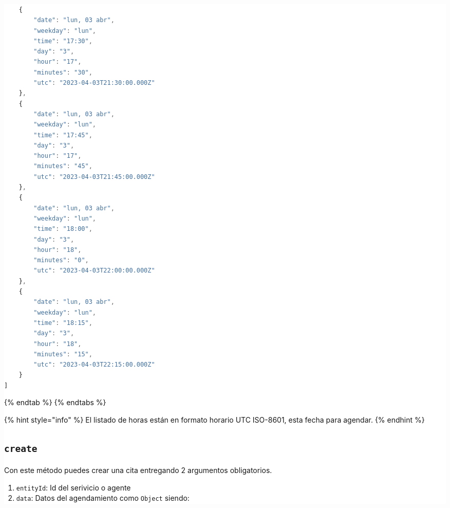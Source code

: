 ```javascript
    {
        "date": "lun, 03 abr",
        "weekday": "lun",
        "time": "17:30",
        "day": "3",
        "hour": "17",
        "minutes": "30",
        "utc": "2023-04-03T21:30:00.000Z"
    },
    {
        "date": "lun, 03 abr",
        "weekday": "lun",
        "time": "17:45",
        "day": "3",
        "hour": "17",
        "minutes": "45",
        "utc": "2023-04-03T21:45:00.000Z"
    },
    {
        "date": "lun, 03 abr",
        "weekday": "lun",
        "time": "18:00",
        "day": "3",
        "hour": "18",
        "minutes": "0",
        "utc": "2023-04-03T22:00:00.000Z"
    },
    {
        "date": "lun, 03 abr",
        "weekday": "lun",
        "time": "18:15",
        "day": "3",
        "hour": "18",
        "minutes": "15",
        "utc": "2023-04-03T22:15:00.000Z"
    }
]
```
{% endtab %}
{% endtabs %}

{% hint style="info" %}
El listado de horas están en formato horario UTC ISO-8601, esta fecha para agendar.
{% endhint %}

## `create`

Con este método puedes crear una cita entregando 2 argumentos obligatorios.

1. `entityId`: Id del serivicio o agente
2. `data`: Datos del agendamiento como `Object` siendo:
